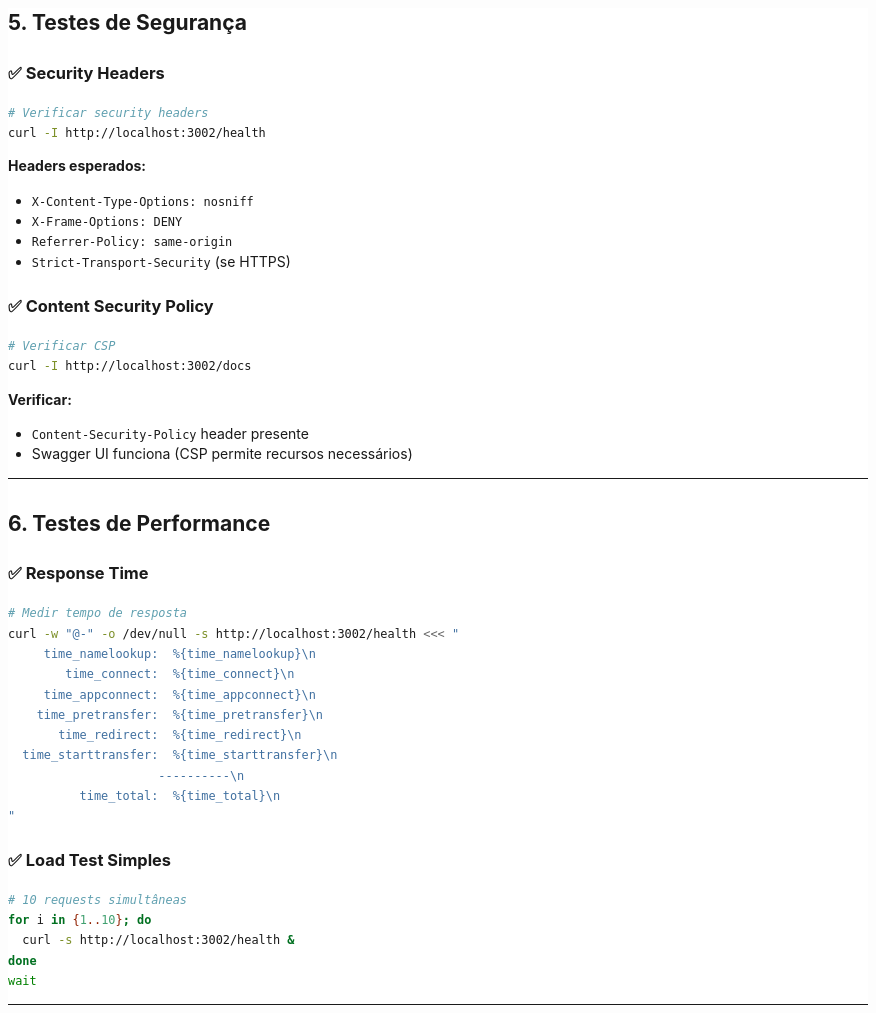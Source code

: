 
## 5. **Testes de Segurança**

### ✅ **Security Headers**
```bash
# Verificar security headers
curl -I http://localhost:3002/health
```

**Headers esperados:**
- `X-Content-Type-Options: nosniff`
- `X-Frame-Options: DENY`
- `Referrer-Policy: same-origin`
- `Strict-Transport-Security` (se HTTPS)

### ✅ **Content Security Policy**
```bash
# Verificar CSP
curl -I http://localhost:3002/docs
```

**Verificar:**
- `Content-Security-Policy` header presente
- Swagger UI funciona (CSP permite recursos necessários)

---

## 6. **Testes de Performance**

### ✅ **Response Time**
```bash
# Medir tempo de resposta
curl -w "@-" -o /dev/null -s http://localhost:3002/health <<< "
     time_namelookup:  %{time_namelookup}\n
        time_connect:  %{time_connect}\n
     time_appconnect:  %{time_appconnect}\n
    time_pretransfer:  %{time_pretransfer}\n
       time_redirect:  %{time_redirect}\n
  time_starttransfer:  %{time_starttransfer}\n
                     ----------\n
          time_total:  %{time_total}\n
"
```

### ✅ **Load Test Simples**
```bash
# 10 requests simultâneas
for i in {1..10}; do
  curl -s http://localhost:3002/health &
done
wait
```

---